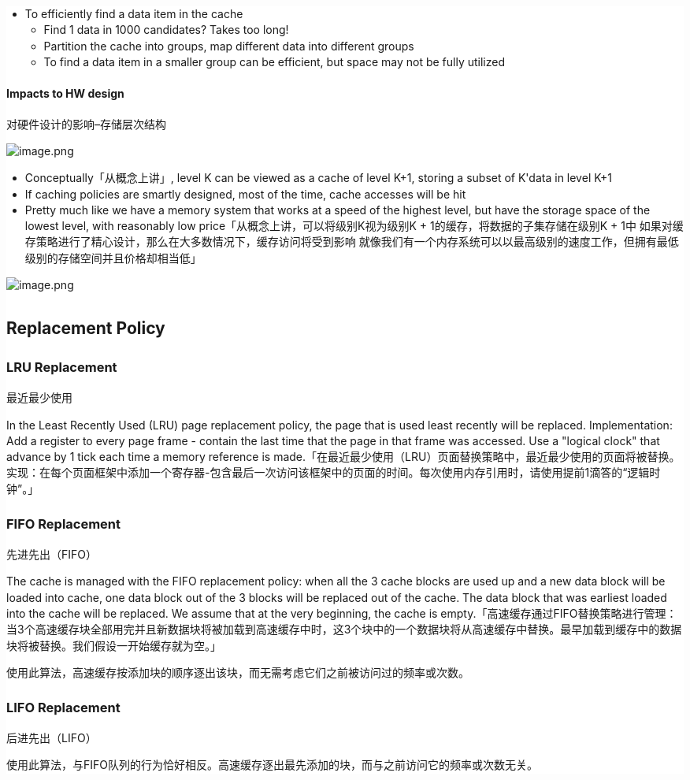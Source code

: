 - To efficiently find a data item in the cache
  - Find 1 data in 1000 candidates? Takes too long!
  - Partition the cache into groups, map different data into different groups
  - To find a data item in a smaller group can be efficient, but space may not be fully utilized

#### Impacts to HW design

对硬件设计的影响–存储层次结构

<img src="https://pic.hanjiaming.com.cn/2021/04/07/28b3ee018d930.png" alt="image.png" title="image.png" />

- Conceptually「从概念上讲」, level K can be viewed as a cache of level K+1, storing a subset of K'data in level K+1
- If caching policies are smartly designed, most of the time, cache accesses will be hit
- Pretty much like we have a memory system that works at a speed of the highest level, but have the storage space of the lowest level, with reasonably low price「从概念上讲，可以将级别K视为级别K + 1的缓存，将数据的子集存储在级别K + 1中
  如果对缓存策略进行了精心设计，那么在大多数情况下，缓存访问将受到影响
  就像我们有一个内存系统可以以最高级别的速度工作，但拥有最低级别的存储空间并且价格却相当低」

<img src="https://pic.hanjiaming.com.cn/2021/04/07/00e40e65b1134.png" alt="image.png" title="image.png" />

## Replacement Policy

### LRU Replacement

最近最少使用

In the Least Recently Used (LRU) page replacement policy, the page that is used least recently will be replaced. Implementation: Add a register to every page frame - contain the last time that the page in that frame was accessed. Use a "logical clock" that advance by 1 tick each time a memory reference is made.「在最近最少使用（LRU）页面替换策略中，最近最少使用的页面将被替换。实现：在每个页面框架中添加一个寄存器-包含最后一次访问该框架中的页面的时间。每次使用内存引用时，请使用提前1滴答的“逻辑时钟”。」

### FIFO Replacement

先进先出（FIFO）

The cache is managed with the FIFO replacement policy: when all the 3 cache blocks are used up and a new data block will be loaded into cache, one data block out of the 3 blocks will be replaced out of the cache. The data block that was earliest loaded into the cache will be replaced. We assume that at the very beginning, the cache is empty.「高速缓存通过FIFO替换策略进行管理：当3个高速缓存块全部用完并且新数据块将被加载到高速缓存中时，这3个块中的一个数据块将从高速缓存中替换。最早加载到缓存中的数据块将被替换。我们假设一开始缓存就为空。」

使用此算法，高速缓存按添加块的顺序逐出该块，而无需考虑它们之前被访问过的频率或次数。

### LIFO Replacement

后进先出（LIFO）

使用此算法，与FIFO队列的行为恰好相反。高速缓存逐出最先添加的块，而与之前访问它的频率或次数无关。